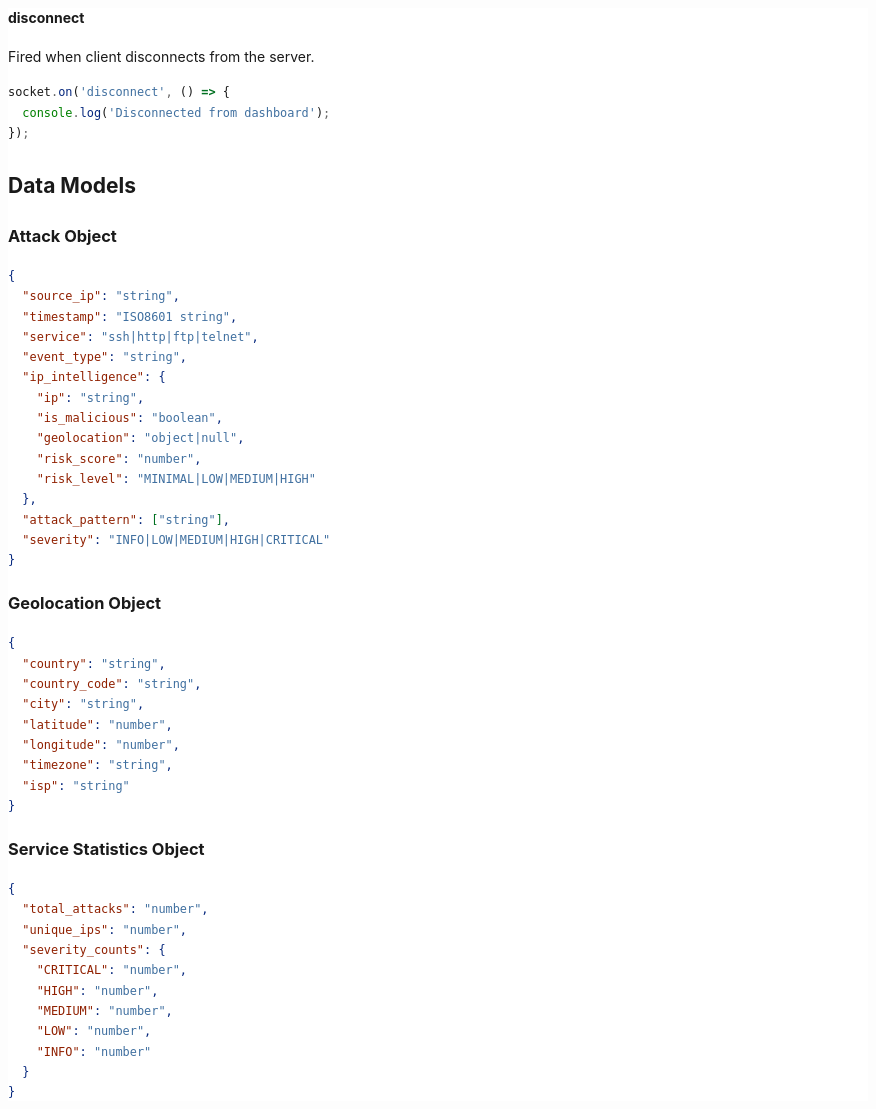 #### disconnect
Fired when client disconnects from the server.

```javascript
socket.on('disconnect', () => {
  console.log('Disconnected from dashboard');
});
```

## Data Models

### Attack Object
```json
{
  "source_ip": "string",
  "timestamp": "ISO8601 string",
  "service": "ssh|http|ftp|telnet",
  "event_type": "string",
  "ip_intelligence": {
    "ip": "string",
    "is_malicious": "boolean",
    "geolocation": "object|null",
    "risk_score": "number",
    "risk_level": "MINIMAL|LOW|MEDIUM|HIGH"
  },
  "attack_pattern": ["string"],
  "severity": "INFO|LOW|MEDIUM|HIGH|CRITICAL"
}
```

### Geolocation Object
```json
{
  "country": "string",
  "country_code": "string",
  "city": "string",
  "latitude": "number",
  "longitude": "number",
  "timezone": "string",
  "isp": "string"
}
```

### Service Statistics Object
```json
{
  "total_attacks": "number",
  "unique_ips": "number",
  "severity_counts": {
    "CRITICAL": "number",
    "HIGH": "number",
    "MEDIUM": "number",
    "LOW": "number",
    "INFO": "number"
  }
}
```

